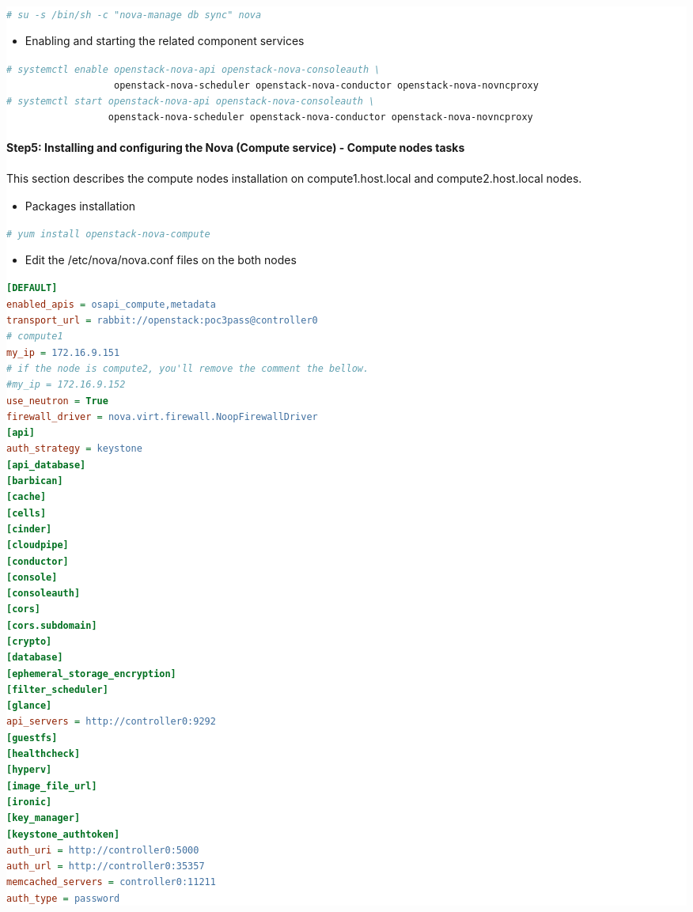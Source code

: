 ```bash
# su -s /bin/sh -c "nova-manage db sync" nova
```

* Enabling and starting the related component services

```bash
# systemctl enable openstack-nova-api openstack-nova-consoleauth \
                   openstack-nova-scheduler openstack-nova-conductor openstack-nova-novncproxy
# systemctl start openstack-nova-api openstack-nova-consoleauth \
                  openstack-nova-scheduler openstack-nova-conductor openstack-nova-novncproxy                   
```

#### Step5: Installing and configuring the Nova (Compute service) - Compute nodes tasks

This section describes the compute nodes installation on compute1.host.local and compute2.host.local nodes.

* Packages installation

```bash
# yum install openstack-nova-compute
```

* Edit the /etc/nova/nova.conf files on the both nodes

```ini
[DEFAULT]
enabled_apis = osapi_compute,metadata
transport_url = rabbit://openstack:poc3pass@controller0
# compute1 
my_ip = 172.16.9.151
# if the node is compute2, you'll remove the comment the bellow.
#my_ip = 172.16.9.152
use_neutron = True
firewall_driver = nova.virt.firewall.NoopFirewallDriver
[api]
auth_strategy = keystone
[api_database]
[barbican]
[cache]
[cells]
[cinder]
[cloudpipe]
[conductor]
[console]
[consoleauth]
[cors]
[cors.subdomain]
[crypto]
[database]
[ephemeral_storage_encryption]
[filter_scheduler]
[glance]
api_servers = http://controller0:9292
[guestfs]
[healthcheck]
[hyperv]
[image_file_url]
[ironic]
[key_manager]
[keystone_authtoken]
auth_uri = http://controller0:5000
auth_url = http://controller0:35357
memcached_servers = controller0:11211
auth_type = password
```